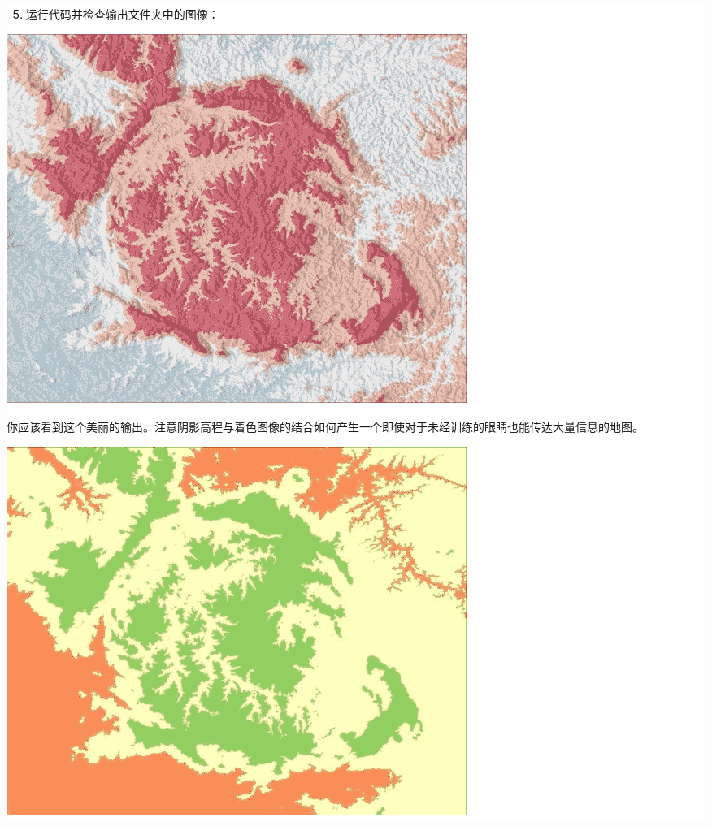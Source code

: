 5. 运行代码并检查输出文件夹中的图像：

![图像 58](img/index-338_1.jpg)

你应该看到这个美丽的输出。注意阴影高程与着色图像的结合如何产生一个即使对于未经训练的眼睛也能传达大量信息的地图。

![图像 59](img/index-340_1.jpg)
